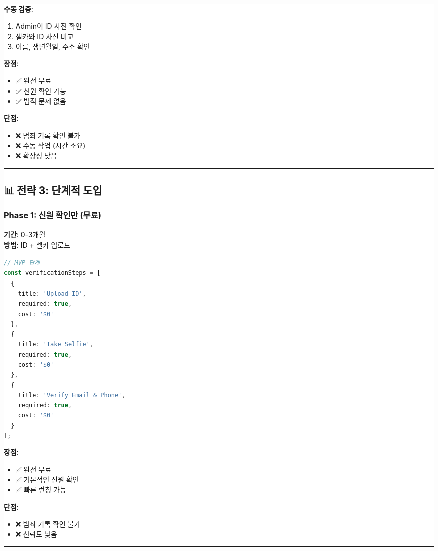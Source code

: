 **수동 검증**:
1. Admin이 ID 사진 확인
2. 셀카와 ID 사진 비교
3. 이름, 생년월일, 주소 확인

**장점**:
- ✅ 완전 무료
- ✅ 신원 확인 가능
- ✅ 법적 문제 없음

**단점**:
- ❌ 범죄 기록 확인 불가
- ❌ 수동 작업 (시간 소요)
- ❌ 확장성 낮음

---

## 📊 전략 3: 단계적 도입

### Phase 1: 신원 확인만 (무료)
**기간**: 0-3개월  
**방법**: ID + 셀카 업로드

```typescript
// MVP 단계
const verificationSteps = [
  {
    title: 'Upload ID',
    required: true,
    cost: '$0'
  },
  {
    title: 'Take Selfie',
    required: true,
    cost: '$0'
  },
  {
    title: 'Verify Email & Phone',
    required: true,
    cost: '$0'
  }
];
```

**장점**:
- ✅ 완전 무료
- ✅ 기본적인 신원 확인
- ✅ 빠른 런칭 가능

**단점**:
- ❌ 범죄 기록 확인 불가
- ❌ 신뢰도 낮음

---